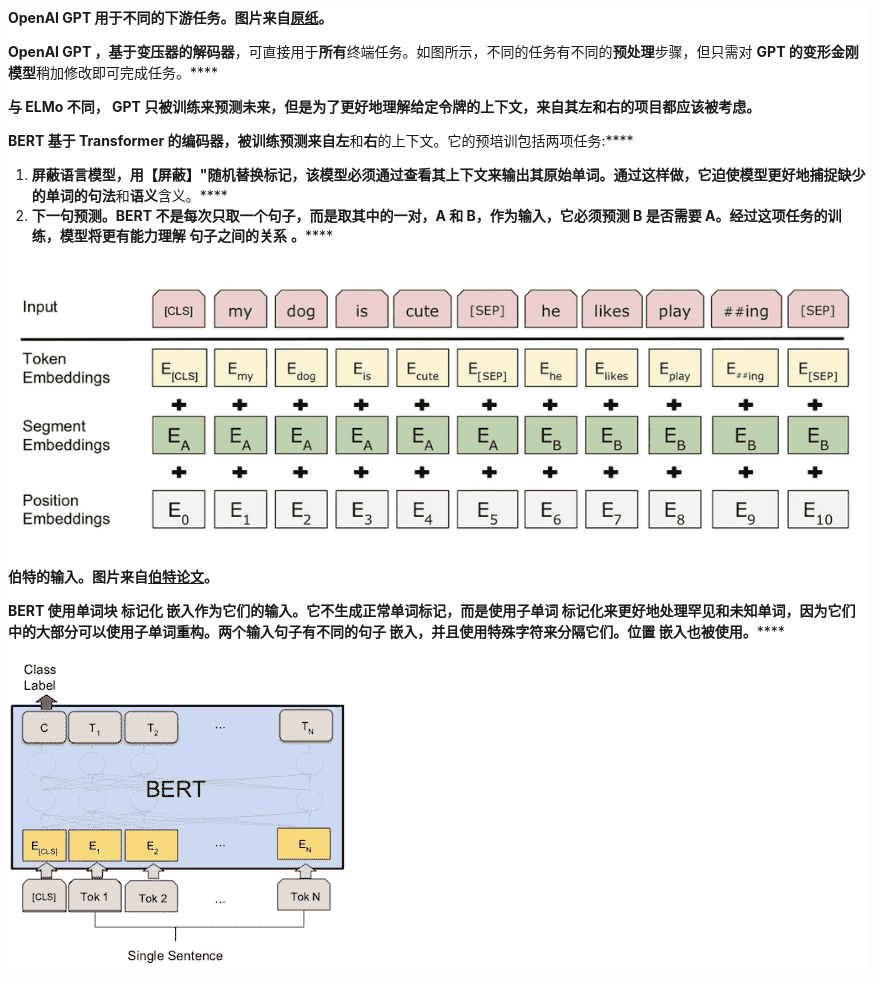 
****OpenAI GPT 用于不同的下游任务。图片来自[原纸](https://s3-us-west-2.amazonaws.com/openai-assets/research-covers/language-unsupervised/language_understanding_paper.pdf)。****

******OpenAI GPT** ，基于**变压器的解码器**，可直接用于**所有**终端任务。如图所示，不同的任务有不同的**预处理**步骤，但只需对 **GPT 的变形金刚模型**稍加修改即可完成任务。****

****与 ELMo 不同， **GPT** 只被训练来预测**未来**，但是为了更好地理解给定令牌的上下文，来自其**左**和**右**的项目都应该被考虑。****

******BERT** 基于 **Transformer 的编码器**，被训练预测来自**左**和**右**的上下文。它的预培训包括两项任务:****

1.  ******屏蔽语言模型**，用**【屏蔽】"**随机替换标记，该模型必须通过查看其上下文来输出其原始单词。通过这样做，它迫使模型更好地捕捉缺少的单词的**句法**和**语义**含义。****
2.  ******下一句预测**。BERT 不是每次只取一个句子，而是取其中的一对，A 和 B，作为输入，它必须预测 B 是否需要 A。经过这项任务的训练，模型将更有能力理解 **句子**之间的**关系** **。******

****![](img/53ab3a7095f2b0a07b989b231711706e.png)****

****伯特的输入。图片来自[伯特论文](https://arxiv.org/abs/1810.04805)。****

****BERT 使用**单词块** **标记化** **嵌入**作为它们的输入。它不生成正常单词标记，而是使用**子单词** **标记化**来更好地处理**罕见**和**未知**单词，因为它们中的大部分可以使用子单词重构**。两个输入句子有不同的**句子** **嵌入**，并且使用特殊字符来分隔它们。**位置** **嵌入**也被使用。******

****![](img/e18e0d116bb53a8f5491fadddad89e69.png)****
